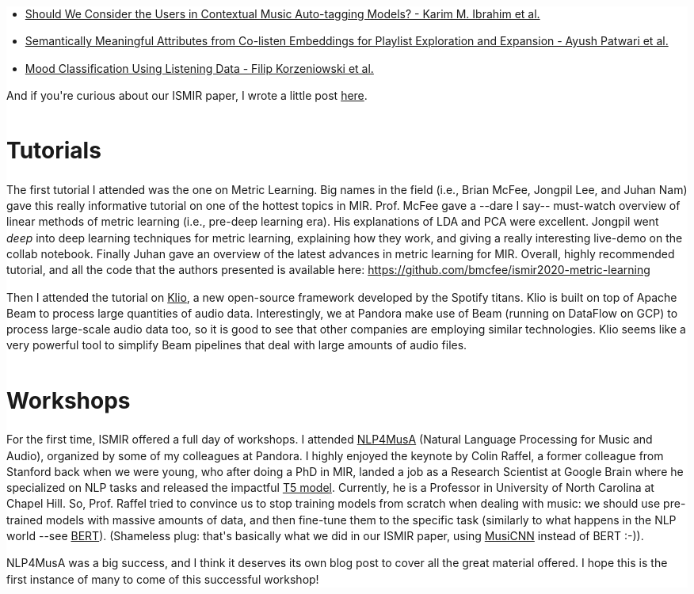 - [Should We Consider the Users in Contextual Music Auto-tagging Models? - Karim M. Ibrahim et al.](https://program.ismir2020.net/static/final_papers/245.pdf)

- [Semantically Meaningful Attributes from Co-listen Embeddings for Playlist Exploration and Expansion - Ayush Patwari et al.](https://program.ismir2020.net/static/final_papers/125.pdf)

- [Mood Classification Using Listening Data - Filip Korzeniowski et al.](https://program.ismir2020.net/static/final_papers/150.pdf)

And if you're curious about our ISMIR paper, I wrote a little post [here](/moods-paper-2020/).

# Tutorials

The first tutorial I attended was the one on Metric Learning.
Big names in the field (i.e., Brian McFee, Jongpil Lee, and Juhan Nam) gave this really informative tutorial on one of the hottest topics in MIR.
Prof. McFee gave a --dare I say-- must-watch overview of linear methods of metric learning (i.e., pre-deep learning era).
His explanations of LDA and PCA were excellent.
Jongpil went _deep_ into deep learning techniques for metric learning, explaining how they work, and giving a really interesting live-demo on the collab notebook.
Finally Juhan gave an overview of the latest advances in metric learning for MIR.
Overall, highly recommended tutorial, and all the code that the authors presented is available here: https://github.com/bmcfee/ismir2020-metric-learning

Then I attended the tutorial on [Klio](https://github.com/spotify/klio), a new open-source framework developed by the Spotify titans.
Klio is built on top of Apache Beam to process large quantities of audio data.
Interestingly, we at Pandora make use of Beam (running on DataFlow on GCP) to process large-scale audio data too, so it is good to see that other companies are employing similar technologies.
Klio seems like a very powerful tool to simplify Beam pipelines that deal with large amounts of audio files.

# Workshops

For the first time, ISMIR offered a full day of workshops.
I attended [NLP4MusA](https://sites.google.com/view/nlp4musa) (Natural Language Processing for Music and Audio), organized by some of my colleagues at Pandora.
I highly enjoyed the keynote by Colin Raffel, a former colleague from Stanford back when we were young, who after doing a PhD in MIR, landed a job as a Research Scientist at Google Brain where he specialized on NLP tasks and released the impactful [T5 model](https://github.com/google-research/text-to-text-transfer-transformer).
Currently, he is a Professor in University of North Carolina at Chapel Hill.
So, Prof. Raffel tried to convince us to stop training models from scratch when dealing with music: we should use pre-trained models with massive amounts of data, and then fine-tune them to the specific task (similarly to what happens in the NLP world --see [BERT](https://github.com/google-research/bert)).
(Shameless plug: that's basically what we did in our ISMIR paper, using [MusiCNN](https://github.com/jordipons/musicnn) instead of BERT :-)).

NLP4MusA was a big success, and I think it deserves its own blog post to cover all the great material offered.
I hope this is the first instance of many to come of this successful workshop!
